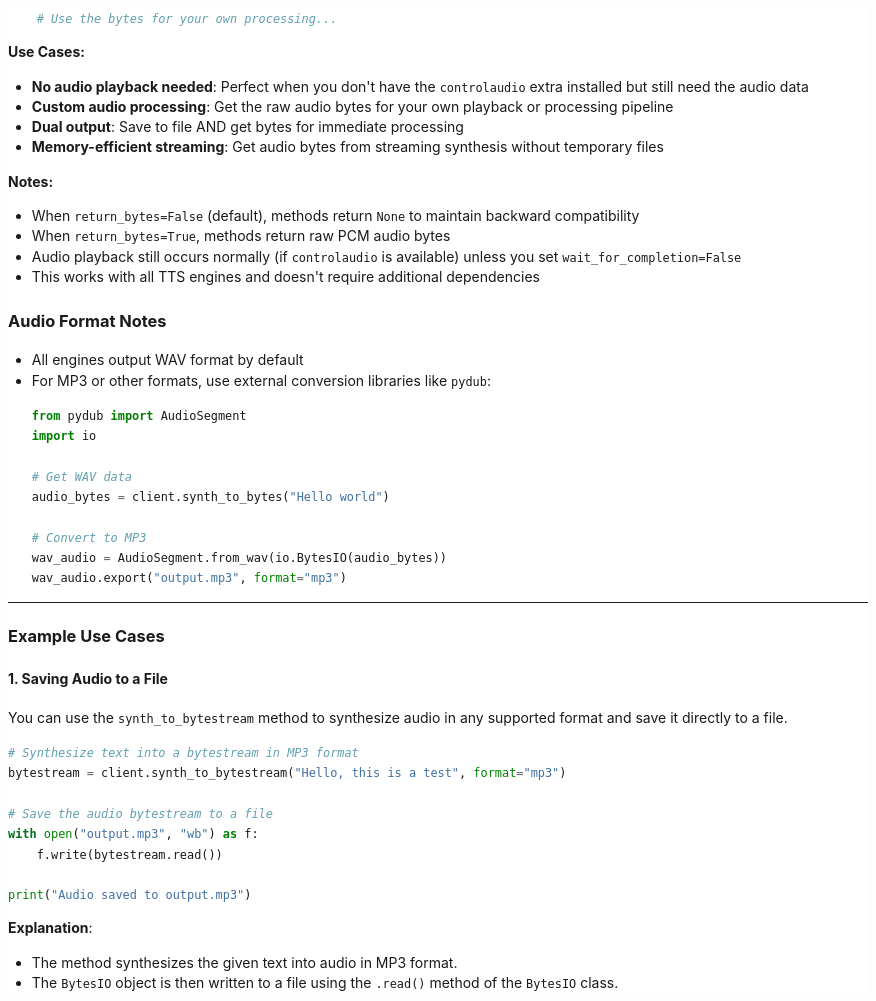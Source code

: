```python
    # Use the bytes for your own processing...
```

**Use Cases:**
- **No audio playback needed**: Perfect when you don't have the `controlaudio` extra installed but still need the audio data
- **Custom audio processing**: Get the raw audio bytes for your own playback or processing pipeline
- **Dual output**: Save to file AND get bytes for immediate processing
- **Memory-efficient streaming**: Get audio bytes from streaming synthesis without temporary files

**Notes:**
- When `return_bytes=False` (default), methods return `None` to maintain backward compatibility
- When `return_bytes=True`, methods return raw PCM audio bytes
- Audio playback still occurs normally (if `controlaudio` is available) unless you set `wait_for_completion=False`
- This works with all TTS engines and doesn't require additional dependencies

### Audio Format Notes

- All engines output WAV format by default
- For MP3 or other formats, use external conversion libraries like `pydub`:
  ```python
  from pydub import AudioSegment
  import io

  # Get WAV data
  audio_bytes = client.synth_to_bytes("Hello world")

  # Convert to MP3
  wav_audio = AudioSegment.from_wav(io.BytesIO(audio_bytes))
  wav_audio.export("output.mp3", format="mp3")
  ```

---

### Example Use Cases

#### 1. Saving Audio to a File

You can use the `synth_to_bytestream` method to synthesize audio in any supported format and save it directly to a file.

```python
# Synthesize text into a bytestream in MP3 format
bytestream = client.synth_to_bytestream("Hello, this is a test", format="mp3")

# Save the audio bytestream to a file
with open("output.mp3", "wb") as f:
    f.write(bytestream.read())

print("Audio saved to output.mp3")
```

**Explanation**:
- The method synthesizes the given text into audio in MP3 format.
- The `BytesIO` object is then written to a file using the `.read()` method of the `BytesIO` class.
